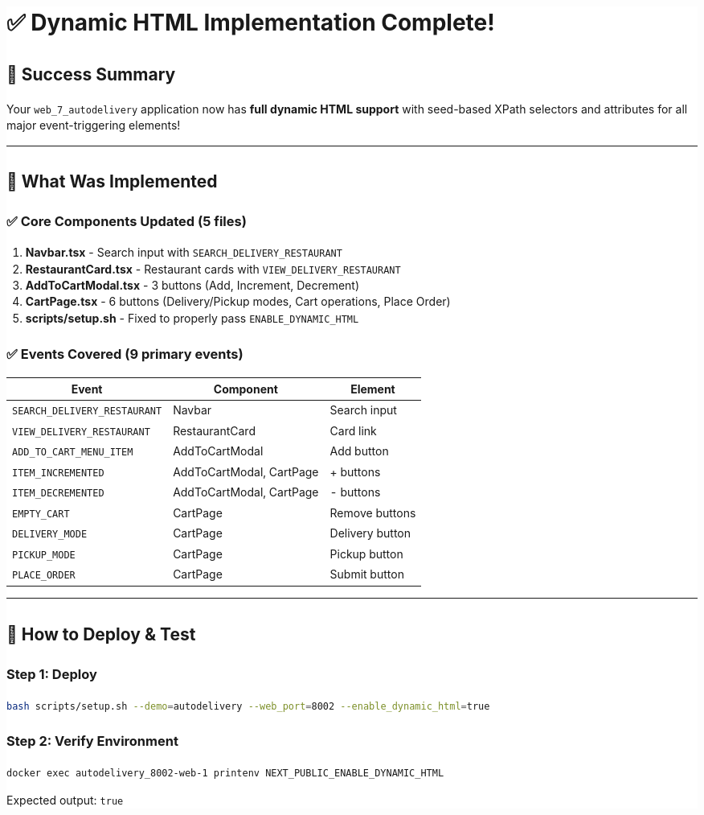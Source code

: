 # ✅ Dynamic HTML Implementation Complete!

## 🎉 Success Summary

Your `web_7_autodelivery` application now has **full dynamic HTML support** with seed-based XPath selectors and attributes for all major event-triggering elements!

---

## 🎯 What Was Implemented

### ✅ **Core Components Updated (5 files)**

1. **Navbar.tsx** - Search input with `SEARCH_DELIVERY_RESTAURANT`
2. **RestaurantCard.tsx** - Restaurant cards with `VIEW_DELIVERY_RESTAURANT`
3. **AddToCartModal.tsx** - 3 buttons (Add, Increment, Decrement)
4. **CartPage.tsx** - 6 buttons (Delivery/Pickup modes, Cart operations, Place Order)
5. **scripts/setup.sh** - Fixed to properly pass `ENABLE_DYNAMIC_HTML`

### ✅ **Events Covered (9 primary events)**

| Event | Component | Element |
|-------|-----------|---------|
| `SEARCH_DELIVERY_RESTAURANT` | Navbar | Search input |
| `VIEW_DELIVERY_RESTAURANT` | RestaurantCard | Card link |
| `ADD_TO_CART_MENU_ITEM` | AddToCartModal | Add button |
| `ITEM_INCREMENTED` | AddToCartModal, CartPage | + buttons |
| `ITEM_DECREMENTED` | AddToCartModal, CartPage | - buttons |
| `EMPTY_CART` | CartPage | Remove buttons |
| `DELIVERY_MODE` | CartPage | Delivery button |
| `PICKUP_MODE` | CartPage | Pickup button |
| `PLACE_ORDER` | CartPage | Submit button |

---

## 🚀 How to Deploy & Test

### **Step 1: Deploy**
```bash
bash scripts/setup.sh --demo=autodelivery --web_port=8002 --enable_dynamic_html=true
```

### **Step 2: Verify Environment**
```bash
docker exec autodelivery_8002-web-1 printenv NEXT_PUBLIC_ENABLE_DYNAMIC_HTML
```
Expected output: `true`
